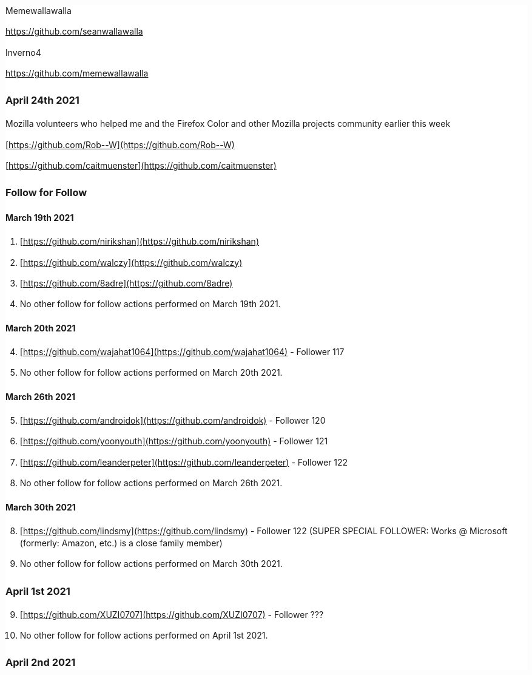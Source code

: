 Memewallawalla

https://github.com/seanwallawalla

Inverno4

https://github.com/memewallawalla

### April 24th 2021

Mozilla volunteers who helped me and the Firefox Color and other Mozilla projects community earlier this week

[https://github.com/Rob--W](https://github.com/Rob--W)

[https://github.com/caitmuenster](https://github.com/caitmuenster)

### Follow for Follow

#### March 19th 2021

1. [https://github.com/nirikshan](https://github.com/nirikshan)

2. [https://github.com/walczy](https://github.com/walczy)

3. [https://github.com/8adre](https://github.com/8adre)

4. No other follow for follow actions performed on March 19th 2021.

#### March 20th 2021

4. [https://github.com/wajahat1064](https://github.com/wajahat1064) - Follower 117

5. No other follow for follow actions performed on March 20th 2021.

#### March 26th 2021

5. [https://github.com/androidok](https://github.com/androidok) - Follower 120

6. [https://github.com/yoonyouth](https://github.com/yoonyouth) - Follower 121

7. [https://github.com/leanderpeter](https://github.com/leanderpeter) - Follower 122

8. No other follow for follow actions performed on March 26th 2021.

#### March 30th 2021

8. [https://github.com/lindsmy](https://github.com/lindsmy) - Follower 122 (SUPER SPECIAL FOLLOWER: Works @ Microsoft (formerly: Amazon, etc.) is a close family member)

9. No other follow for follow actions performed on March 30th 2021.

### April 1st 2021

9. [https://github.com/XUZI0707](https://github.com/XUZI0707) - Follower ???

10. No other follow for follow actions performed on April 1st 2021.

### April 2nd 2021
